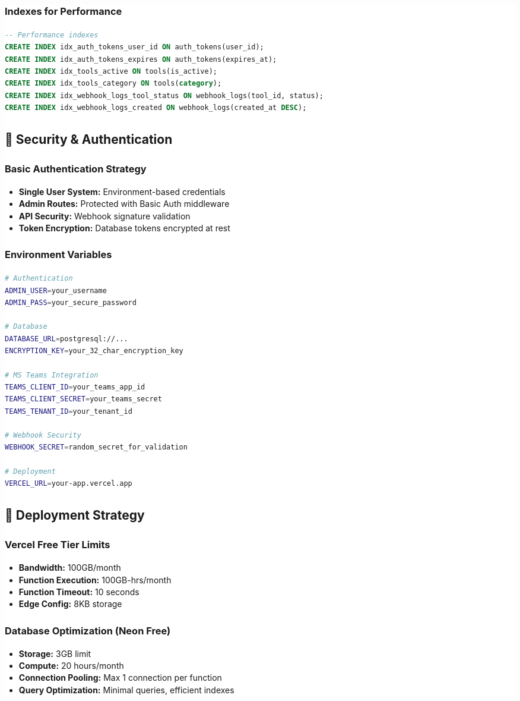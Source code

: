 ### Indexes for Performance
```sql
-- Performance indexes
CREATE INDEX idx_auth_tokens_user_id ON auth_tokens(user_id);
CREATE INDEX idx_auth_tokens_expires ON auth_tokens(expires_at);
CREATE INDEX idx_tools_active ON tools(is_active);
CREATE INDEX idx_tools_category ON tools(category);
CREATE INDEX idx_webhook_logs_tool_status ON webhook_logs(tool_id, status);
CREATE INDEX idx_webhook_logs_created ON webhook_logs(created_at DESC);
```

## 🔐 Security & Authentication

### Basic Authentication Strategy
- **Single User System:** Environment-based credentials
- **Admin Routes:** Protected with Basic Auth middleware
- **API Security:** Webhook signature validation
- **Token Encryption:** Database tokens encrypted at rest

### Environment Variables
```bash
# Authentication
ADMIN_USER=your_username
ADMIN_PASS=your_secure_password

# Database
DATABASE_URL=postgresql://...
ENCRYPTION_KEY=your_32_char_encryption_key

# MS Teams Integration
TEAMS_CLIENT_ID=your_teams_app_id
TEAMS_CLIENT_SECRET=your_teams_secret
TEAMS_TENANT_ID=your_tenant_id

# Webhook Security
WEBHOOK_SECRET=random_secret_for_validation

# Deployment
VERCEL_URL=your-app.vercel.app
```

## 🚀 Deployment Strategy

### Vercel Free Tier Limits
- **Bandwidth:** 100GB/month
- **Function Execution:** 100GB-hrs/month
- **Function Timeout:** 10 seconds
- **Edge Config:** 8KB storage

### Database Optimization (Neon Free)
- **Storage:** 3GB limit
- **Compute:** 20 hours/month
- **Connection Pooling:** Max 1 connection per function
- **Query Optimization:** Minimal queries, efficient indexes
